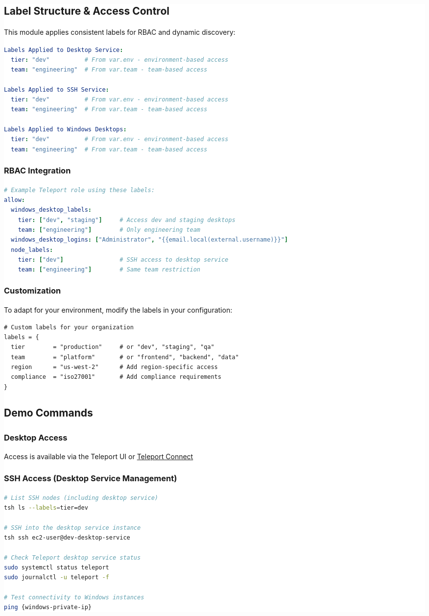 ## Label Structure & Access Control

This module applies consistent labels for RBAC and dynamic discovery:

```yaml
Labels Applied to Desktop Service:
  tier: "dev"          # From var.env - environment-based access
  team: "engineering"  # From var.team - team-based access

Labels Applied to SSH Service:
  tier: "dev"          # From var.env - environment-based access  
  team: "engineering"  # From var.team - team-based access

Labels Applied to Windows Desktops:
  tier: "dev"          # From var.env - environment-based access
  team: "engineering"  # From var.team - team-based access
```

### RBAC Integration
```yaml
# Example Teleport role using these labels:
allow:
  windows_desktop_labels:
    tier: ["dev", "staging"]     # Access dev and staging desktops
    team: ["engineering"]        # Only engineering team
  windows_desktop_logins: ["Administrator", "{{email.local(external.username)}}"]
  node_labels:
    tier: ["dev"]                # SSH access to desktop service
    team: ["engineering"]        # Same team restriction
```

### Customization
To adapt for your environment, modify the labels in your configuration:
```hcl
# Custom labels for your organization
labels = {
  tier        = "production"     # or "dev", "staging", "qa"
  team        = "platform"       # or "frontend", "backend", "data"
  region      = "us-west-2"      # Add region-specific access
  compliance  = "iso27001"       # Add compliance requirements
}
```

## Demo Commands

### Desktop Access
Access is available via the Teleport UI or [Teleport Connect](https://goteleport.com/docs/connect-your-client/teleport-connect/#installation--upgrade)


### SSH Access (Desktop Service Management)
```bash
# List SSH nodes (including desktop service)
tsh ls --labels=tier=dev

# SSH into the desktop service instance
tsh ssh ec2-user@dev-desktop-service

# Check Teleport desktop service status
sudo systemctl status teleport
sudo journalctl -u teleport -f

# Test connectivity to Windows instances
ping {windows-private-ip}
```